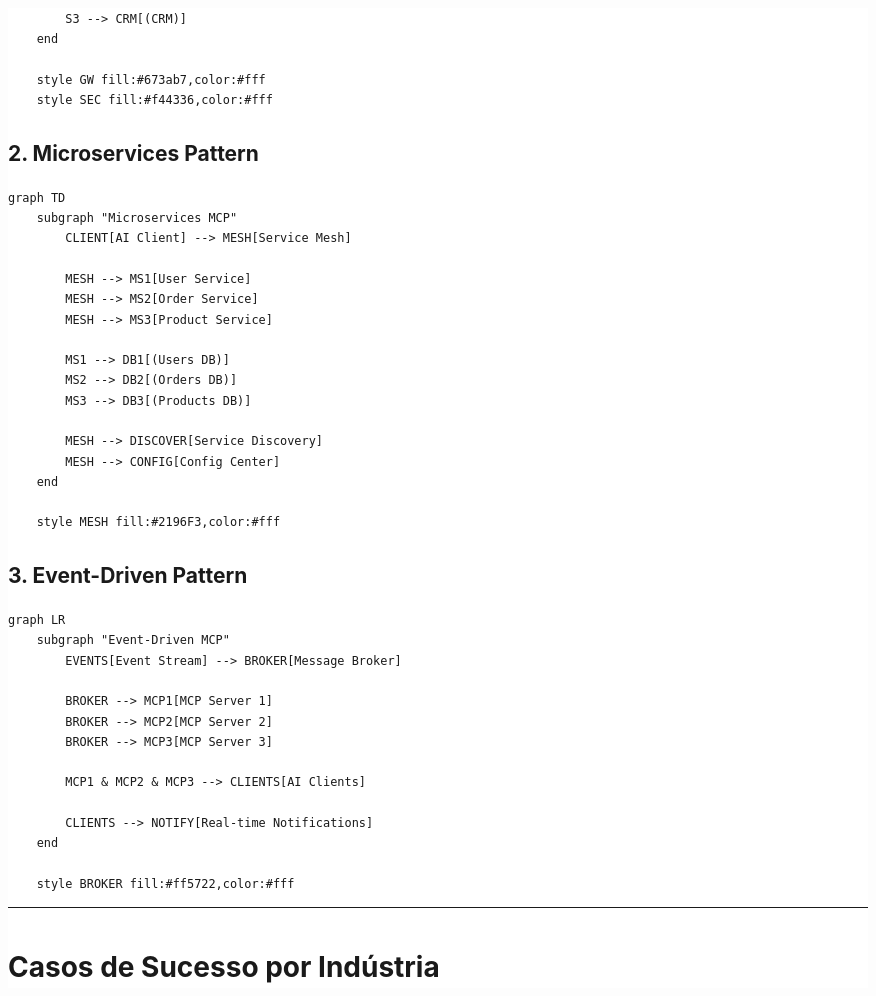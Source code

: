 ```mermaid
        S3 --> CRM[(CRM)]
    end
    
    style GW fill:#673ab7,color:#fff
    style SEC fill:#f44336,color:#fff
```

## 2. Microservices Pattern

```mermaid
graph TD
    subgraph "Microservices MCP"
        CLIENT[AI Client] --> MESH[Service Mesh]
        
        MESH --> MS1[User Service]
        MESH --> MS2[Order Service]
        MESH --> MS3[Product Service]
        
        MS1 --> DB1[(Users DB)]
        MS2 --> DB2[(Orders DB)]
        MS3 --> DB3[(Products DB)]
        
        MESH --> DISCOVER[Service Discovery]
        MESH --> CONFIG[Config Center]
    end
    
    style MESH fill:#2196F3,color:#fff
```

## 3. Event-Driven Pattern

```mermaid
graph LR
    subgraph "Event-Driven MCP"
        EVENTS[Event Stream] --> BROKER[Message Broker]
        
        BROKER --> MCP1[MCP Server 1]
        BROKER --> MCP2[MCP Server 2]
        BROKER --> MCP3[MCP Server 3]
        
        MCP1 & MCP2 & MCP3 --> CLIENTS[AI Clients]
        
        CLIENTS --> NOTIFY[Real-time Notifications]
    end
    
    style BROKER fill:#ff5722,color:#fff
```

---

# Casos de Sucesso por Indústria
